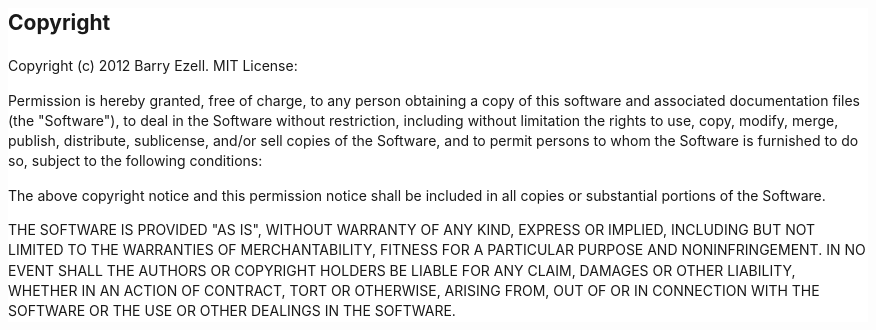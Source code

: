 ## Copyright

Copyright (c) 2012 Barry Ezell. MIT License:

Permission is hereby granted, free of charge, to any person obtaining a copy of this software and associated documentation files (the "Software"), to deal in the Software without restriction, including without limitation the rights to use, copy, modify, merge, publish, distribute, sublicense, and/or sell copies of the Software, and to permit persons to whom the Software is furnished to do so, subject to the following conditions:

The above copyright notice and this permission notice shall be included in all copies or substantial portions of the Software.

THE SOFTWARE IS PROVIDED "AS IS", WITHOUT WARRANTY OF ANY KIND, EXPRESS OR IMPLIED, INCLUDING BUT NOT LIMITED TO THE WARRANTIES OF MERCHANTABILITY, FITNESS FOR A PARTICULAR PURPOSE AND NONINFRINGEMENT. IN NO EVENT SHALL THE AUTHORS OR COPYRIGHT HOLDERS BE LIABLE FOR ANY CLAIM, DAMAGES OR OTHER LIABILITY, WHETHER IN AN ACTION OF CONTRACT, TORT OR OTHERWISE, ARISING FROM, OUT OF OR IN CONNECTION WITH THE SOFTWARE OR THE USE OR OTHER DEALINGS IN THE SOFTWARE.
